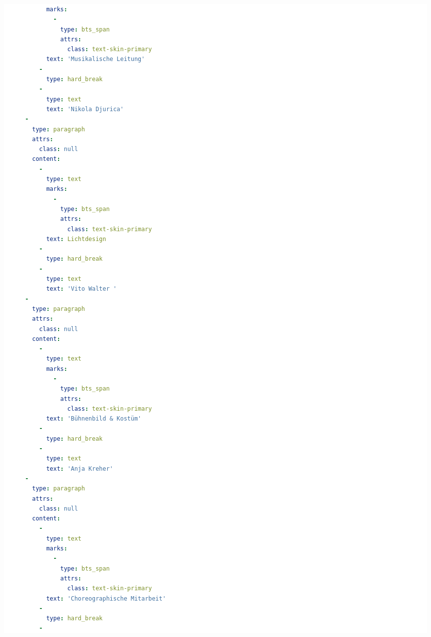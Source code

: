 ```yaml
            marks:
              -
                type: bts_span
                attrs:
                  class: text-skin-primary
            text: 'Musikalische Leitung'
          -
            type: hard_break
          -
            type: text
            text: 'Nikola Djurica'
      -
        type: paragraph
        attrs:
          class: null
        content:
          -
            type: text
            marks:
              -
                type: bts_span
                attrs:
                  class: text-skin-primary
            text: Lichtdesign
          -
            type: hard_break
          -
            type: text
            text: 'Vito Walter '
      -
        type: paragraph
        attrs:
          class: null
        content:
          -
            type: text
            marks:
              -
                type: bts_span
                attrs:
                  class: text-skin-primary
            text: 'Bühnenbild & Kostüm'
          -
            type: hard_break
          -
            type: text
            text: 'Anja Kreher'
      -
        type: paragraph
        attrs:
          class: null
        content:
          -
            type: text
            marks:
              -
                type: bts_span
                attrs:
                  class: text-skin-primary
            text: 'Choreographische Mitarbeit'
          -
            type: hard_break
          -
```